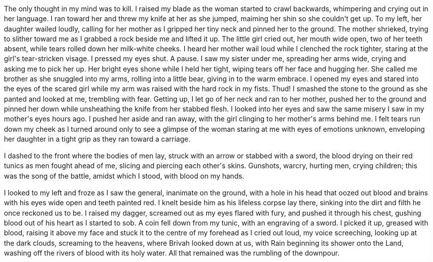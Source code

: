 The only thought in my mind was to kill. I raised my blade as the woman started to crawl backwards, whimpering and crying out in her language. I ran toward her and threw my knife at her as she jumped, maiming her shin so she couldn't get up. To my left, her daughter wailed loudly, calling for her mother as I gripped her tiny neck and pinned her to the ground. The mother shrieked, trying to slither toward me as I grabbed a rock beside me and lifted it up. The little girl cried out, her mouth wide open, two of her teeth absent, while tears rolled down her milk-white cheeks. I heard her mother wail loud while I clenched the rock tighter, staring at the girl's tear-stricken visage. I pressed my eyes shut. A pause. I saw my sister under me, spreading her arms wide, crying and asking me to pick her up. Her bright eyes shone while I held her tight, wiping tears off her face and hugging her. She called me brother as she snuggled into my arms, rolling into a little bear, giving in to the warm embrace. I opened my eyes and stared into the eyes of the scared girl while my arm was raised with the hard rock in my fists. Thud! I smashed the stone to the ground as she panted and looked at me, trembling with fear. Getting up, I let go of her neck and ran to her mother, pushed her to the ground and pinned her down while unsheathing the knife from her stabbed flesh. I looked into her eyes and saw the same misery I saw in my mother's eyes hours ago. I pushed her aside and ran away, with the girl clinging to her mother's arms behind me. I felt tears run down my cheek as I turned around only to see a glimpse of the woman staring at me with eyes of emotions unknown, enveloping her daughter in a tight grip as they ran toward a carriage.                     
                                   
I dashed to the front where the bodies of men lay, struck with an arrow or stabbed with a sword, the blood drying on their red tunics as men fought ahead of me, slicing and piercing each other's skins. Gunshots, warcry, hurting men, crying children; this was the song of the battle, amidst which I stood, with blood on my hands.                     
                                
I looked to my left and froze as I saw the general, inanimate on the ground, with a hole in his head that oozed out blood and brains with his eyes wide open and teeth painted red. I knelt beside him as his lifeless corpse lay there, sinking into the dirt and filth he once reckoned us to be. I raised my dagger, screamed out as my eyes flared with fury, and pushed it through his chest, gushing blood out of his heart as I started to sob. A coin fell down from my tunic, with an engraving of a sword. I picked it up, greased with blood, raising it above my face and stuck it to the centre of my forehead as I cried out loud, my voice screeching, looking up at the dark clouds, screaming to the heavens, where Brivah looked down at us, with Rain beginning its shower onto the Land, washing off the rivers of blood with its holy water. All that remained was the rumbling of the downpour.                                      